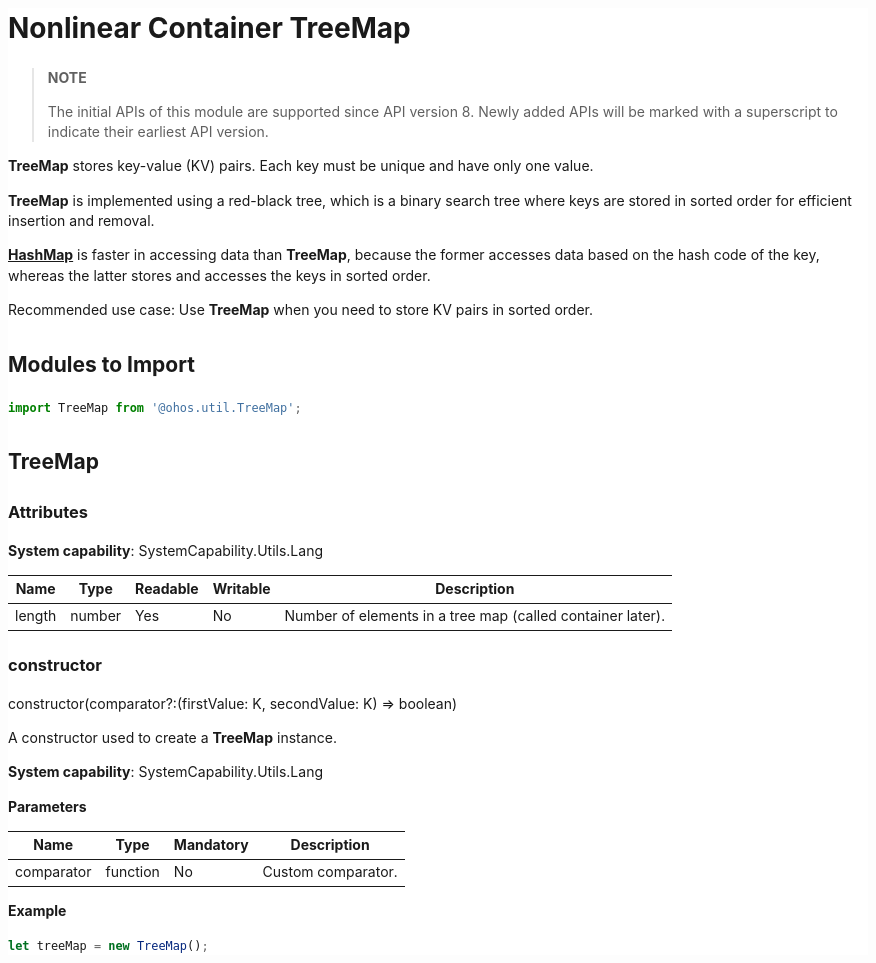 # Nonlinear Container TreeMap 

> **NOTE**
>
> The initial APIs of this module are supported since API version 8. Newly added APIs will be marked with a superscript to indicate their earliest API version.

**TreeMap** stores key-value (KV) pairs. Each key must be unique and have only one value.

**TreeMap** is implemented using a red-black tree, which is a binary search tree where keys are stored in sorted order for efficient insertion and removal.

**[HashMap](js-apis-treemap.md)** is faster in accessing data than **TreeMap**, because the former accesses data based on the hash code of the key, whereas the latter stores and accesses the keys in sorted order.

Recommended use case: Use **TreeMap** when you need to store KV pairs in sorted order.

## Modules to Import

```ts
import TreeMap from '@ohos.util.TreeMap';  
```

## TreeMap

### Attributes

**System capability**: SystemCapability.Utils.Lang

| Name| Type| Readable| Writable| Description|
| -------- | -------- | -------- | -------- | -------- |
| length | number | Yes| No| Number of elements in a tree map (called container later).|


### constructor

constructor(comparator?:(firstValue: K, secondValue: K) => boolean)

A constructor used to create a **TreeMap** instance.

**System capability**: SystemCapability.Utils.Lang

**Parameters**

| Name| Type| Mandatory| Description|
| -------- | -------- | -------- | -------- |
| comparator | function | No| Custom comparator.|

**Example**

```ts
let treeMap = new TreeMap();
```
